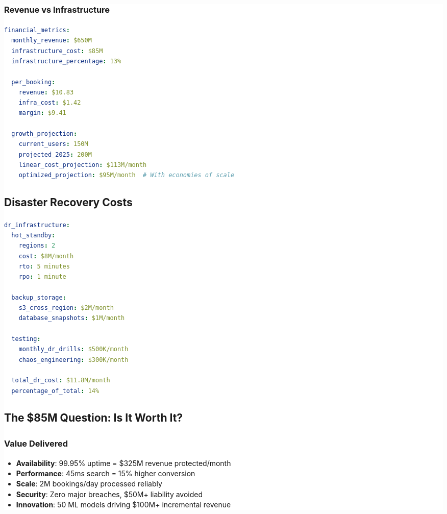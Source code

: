 ### Revenue vs Infrastructure
```yaml
financial_metrics:
  monthly_revenue: $650M
  infrastructure_cost: $85M
  infrastructure_percentage: 13%

  per_booking:
    revenue: $10.83
    infra_cost: $1.42
    margin: $9.41

  growth_projection:
    current_users: 150M
    projected_2025: 200M
    linear_cost_projection: $113M/month
    optimized_projection: $95M/month  # With economies of scale
```

## Disaster Recovery Costs

```yaml
dr_infrastructure:
  hot_standby:
    regions: 2
    cost: $8M/month
    rto: 5 minutes
    rpo: 1 minute

  backup_storage:
    s3_cross_region: $2M/month
    database_snapshots: $1M/month

  testing:
    monthly_dr_drills: $500K/month
    chaos_engineering: $300K/month

  total_dr_cost: $11.8M/month
  percentage_of_total: 14%
```

## The $85M Question: Is It Worth It?

### Value Delivered
- **Availability**: 99.95% uptime = $325M revenue protected/month
- **Performance**: 45ms search = 15% higher conversion
- **Scale**: 2M bookings/day processed reliably
- **Security**: Zero major breaches, $50M+ liability avoided
- **Innovation**: 50 ML models driving $100M+ incremental revenue
